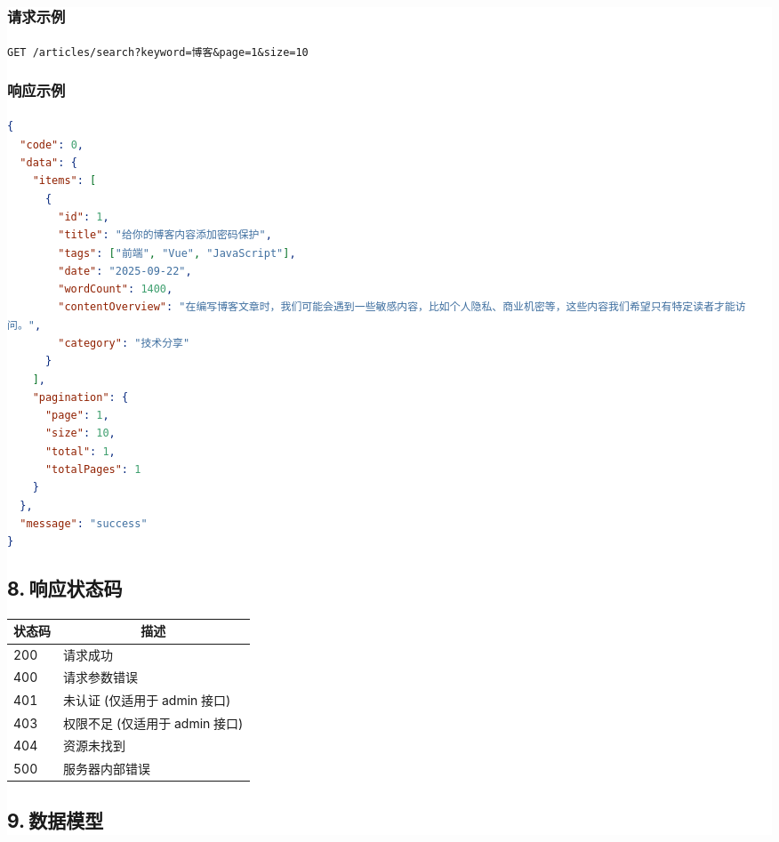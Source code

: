 ### 请求示例

```
GET /articles/search?keyword=博客&page=1&size=10
```

### 响应示例

```json
{
  "code": 0,
  "data": {
    "items": [
      {
        "id": 1,
        "title": "给你的博客内容添加密码保护",
        "tags": ["前端", "Vue", "JavaScript"],
        "date": "2025-09-22",
        "wordCount": 1400,
        "contentOverview": "在编写博客文章时，我们可能会遇到一些敏感内容，比如个人隐私、商业机密等，这些内容我们希望只有特定读者才能访问。",
        "category": "技术分享"
      }
    ],
    "pagination": {
      "page": 1,
      "size": 10,
      "total": 1,
      "totalPages": 1
    }
  },
  "message": "success"
}
```

## 8. 响应状态码

| 状态码 | 描述                           |
| ------ | ------------------------------ |
| 200    | 请求成功                       |
| 400    | 请求参数错误                   |
| 401    | 未认证 (仅适用于 admin 接口)   |
| 403    | 权限不足 (仅适用于 admin 接口) |
| 404    | 资源未找到                     |
| 500    | 服务器内部错误                 |

## 9. 数据模型
